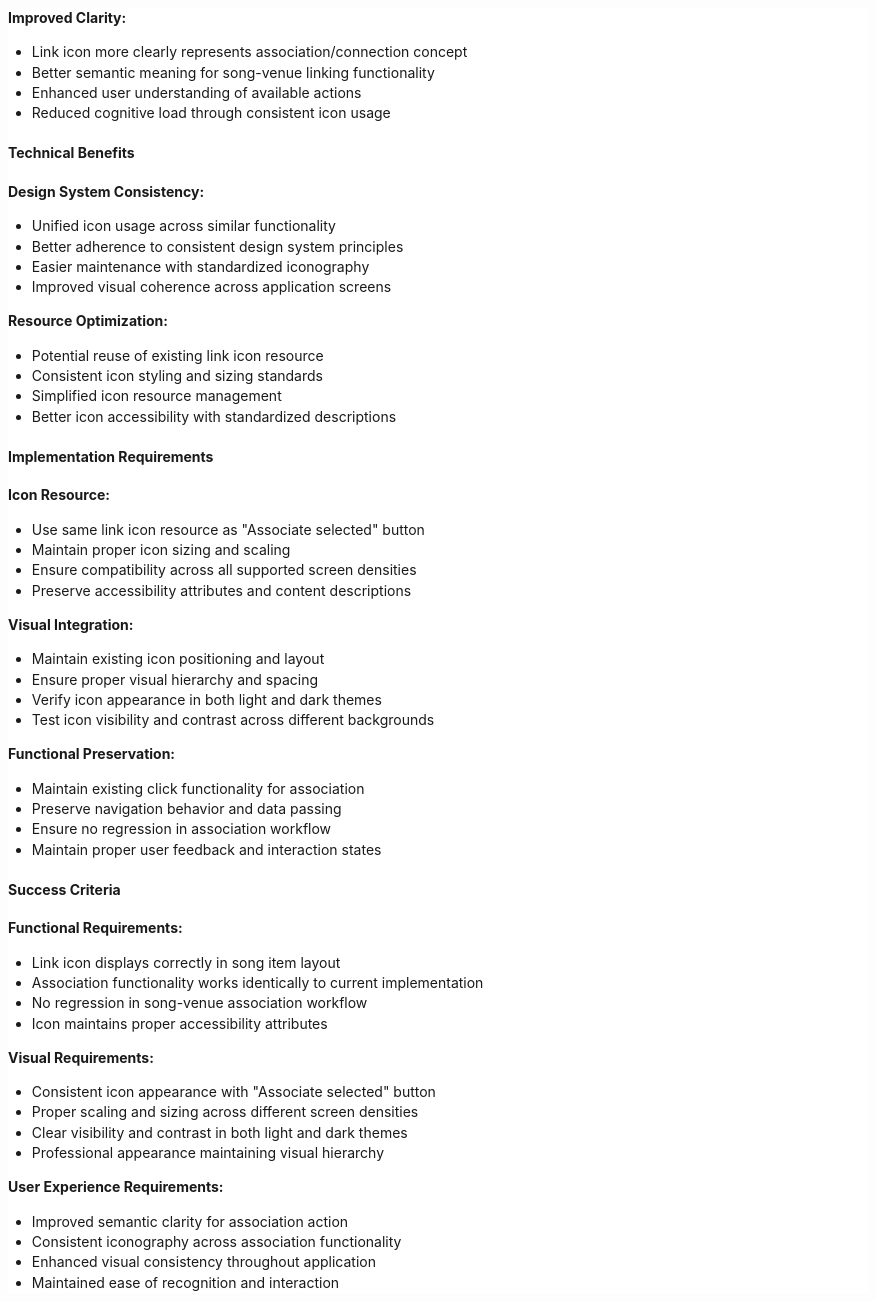 **Improved Clarity:**
- Link icon more clearly represents association/connection concept
- Better semantic meaning for song-venue linking functionality
- Enhanced user understanding of available actions
- Reduced cognitive load through consistent icon usage

#### Technical Benefits
**Design System Consistency:**
- Unified icon usage across similar functionality
- Better adherence to consistent design system principles
- Easier maintenance with standardized iconography
- Improved visual coherence across application screens

**Resource Optimization:**
- Potential reuse of existing link icon resource
- Consistent icon styling and sizing standards
- Simplified icon resource management
- Better icon accessibility with standardized descriptions

#### Implementation Requirements
**Icon Resource:**
- Use same link icon resource as "Associate selected" button
- Maintain proper icon sizing and scaling
- Ensure compatibility across all supported screen densities
- Preserve accessibility attributes and content descriptions

**Visual Integration:**
- Maintain existing icon positioning and layout
- Ensure proper visual hierarchy and spacing
- Verify icon appearance in both light and dark themes
- Test icon visibility and contrast across different backgrounds

**Functional Preservation:**
- Maintain existing click functionality for association
- Preserve navigation behavior and data passing
- Ensure no regression in association workflow
- Maintain proper user feedback and interaction states

#### Success Criteria
**Functional Requirements:**
- Link icon displays correctly in song item layout
- Association functionality works identically to current implementation
- No regression in song-venue association workflow
- Icon maintains proper accessibility attributes

**Visual Requirements:**
- Consistent icon appearance with "Associate selected" button
- Proper scaling and sizing across different screen densities
- Clear visibility and contrast in both light and dark themes
- Professional appearance maintaining visual hierarchy

**User Experience Requirements:**
- Improved semantic clarity for association action
- Consistent iconography across association functionality
- Enhanced visual consistency throughout application
- Maintained ease of recognition and interaction
